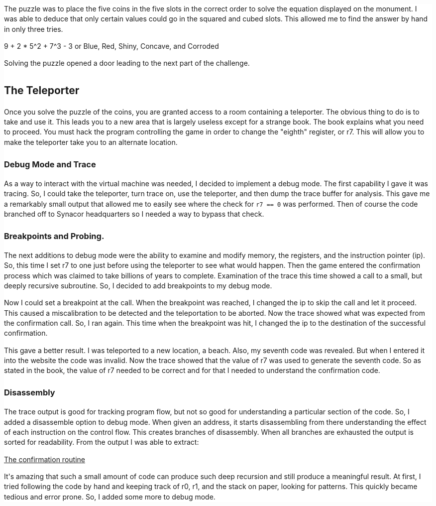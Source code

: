 The puzzle was to place the five coins in the five slots in the correct order to solve the equation displayed on the monument. I was able to deduce that only certain values could go in the squared and cubed slots. This allowed me to find the answer by hand in only three tries.

9 + 2 * 5^2 + 7^3 - 3 or Blue, Red, Shiny, Concave, and Corroded

Solving the puzzle opened a door leading to the next part of the challenge.

## The Teleporter

Once you solve the puzzle of the coins, you are granted access to a room containing a teleporter. The obvious thing to do is to take and use it. This leads you to a new area that is largely useless except for a strange book. The book explains what you need to proceed. You must hack the program controlling the game in order to change the "eighth" register, or r7. This will allow you to make the teleporter take you to an alternate location.

### Debug Mode and Trace

As a way to interact with the virtual machine was needed, I decided to implement a debug mode. The first capability I gave it was tracing. So, I could take the teleporter, turn trace on, use the teleporter, and then dump the trace buffer for analysis. This gave me a remarkably small output that allowed me to easily see where the check for `r7 == 0` was performed. Then of course the code branched off to Synacor headquarters so I needed a way to bypass that check.

### Breakpoints and Probing.

The next additions to debug mode were the ability to examine and modify memory, the registers, and the instruction pointer (ip). So, this time I set r7 to one just before using the teleporter to see what would happen. Then the game entered the confirmation process which was claimed to take billions of years to complete. Examination of the trace this time showed a call to a small, but deeply recursive subroutine. So, I decided to add breakpoints to my debug mode.

Now I could set a breakpoint at the call. When the breakpoint was reached, I changed the ip to skip the call and let it proceed. This caused a miscalibration to be detected and the teleportation to be aborted. Now the trace showed what was expected from the confirmation call. So, I ran again. This time when the breakpoint was hit, I changed the ip to the destination of the successful confirmation.

This gave a better result. I was teleported to a new location, a beach. Also, my seventh code was revealed. But when I entered it into the website the code was invalid. Now the trace showed that the value of r7 was used to generate the seventh code. So as stated in the book, the value of r7 needed to be correct and for that I needed to understand the confirmation code.

### Disassembly

The trace output is good for tracking program flow, but not so good for understanding a particular section of the code. So, I added a disassemble option to debug mode. When given an address, it starts disassembling from there understanding the effect of each instruction on the control flow. This creates branches of disassembly. When all branches are exhausted the output is sorted for readability. From the output I was able to extract:

[The confirmation routine](confirmation.asm)

It's amazing that such a small amount of code can produce such deep recursion and still produce a meaningful result. At first, I tried following the code by hand and keeping track of r0, r1, and the stack on paper, looking for patterns. This quickly became tedious and error prone. So, I added some more to debug mode.
